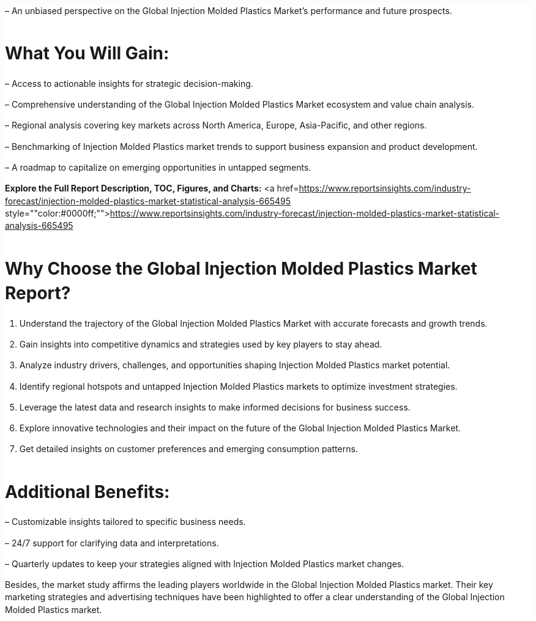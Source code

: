 – An unbiased perspective on the Global Injection Molded Plastics Market’s performance and future prospects.

# <strong>What You Will Gain:</strong>

– Access to actionable insights for strategic decision-making.

– Comprehensive understanding of the Global Injection Molded Plastics Market ecosystem and value chain analysis.

– Regional analysis covering key markets across North America, Europe, Asia-Pacific, and other regions.

– Benchmarking of Injection Molded Plastics market trends to support business expansion and product development.

– A roadmap to capitalize on emerging opportunities in untapped segments.

<strong>Explore the Full Report Description, TOC, Figures, and Charts:</strong>
<a href=https://www.reportsinsights.com/industry-forecast/injection-molded-plastics-market-statistical-analysis-665495 style=""color:#0000ff;"">https://www.reportsinsights.com/industry-forecast/injection-molded-plastics-market-statistical-analysis-665495</a>

# <strong>Why Choose the Global Injection Molded Plastics Market Report?</strong>

1. Understand the trajectory of the Global Injection Molded Plastics Market with accurate forecasts and growth trends.

2. Gain insights into competitive dynamics and strategies used by key players to stay ahead.

3. Analyze industry drivers, challenges, and opportunities shaping Injection Molded Plastics market potential.

4. Identify regional hotspots and untapped Injection Molded Plastics markets to optimize investment strategies.

5. Leverage the latest data and research insights to make informed decisions for business success.

6. Explore innovative technologies and their impact on the future of the Global Injection Molded Plastics Market.

7. Get detailed insights on customer preferences and emerging consumption patterns.

# <strong>Additional Benefits:</strong>

– Customizable insights tailored to specific business needs.

– 24/7 support for clarifying data and interpretations.

– Quarterly updates to keep your strategies aligned with Injection Molded Plastics market changes.

Besides, the market study affirms the leading players worldwide in the Global Injection Molded Plastics market. Their key marketing strategies and advertising techniques have been highlighted to offer a clear understanding of the Global Injection Molded Plastics market.
